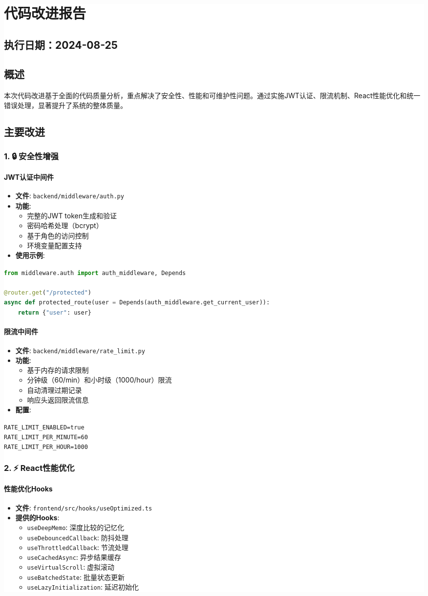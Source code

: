 # 代码改进报告

## 执行日期：2024-08-25

## 概述

本次代码改进基于全面的代码质量分析，重点解决了安全性、性能和可维护性问题。通过实施JWT认证、限流机制、React性能优化和统一错误处理，显著提升了系统的整体质量。

## 主要改进

### 1. 🔒 安全性增强

#### JWT认证中间件
- **文件**: `backend/middleware/auth.py`
- **功能**:
  - 完整的JWT token生成和验证
  - 密码哈希处理（bcrypt）
  - 基于角色的访问控制
  - 环境变量配置支持
- **使用示例**:
```python
from middleware.auth import auth_middleware, Depends

@router.get("/protected")
async def protected_route(user = Depends(auth_middleware.get_current_user)):
    return {"user": user}
```

#### 限流中间件
- **文件**: `backend/middleware/rate_limit.py`
- **功能**:
  - 基于内存的请求限制
  - 分钟级（60/min）和小时级（1000/hour）限流
  - 自动清理过期记录
  - 响应头返回限流信息
- **配置**:
```env
RATE_LIMIT_ENABLED=true
RATE_LIMIT_PER_MINUTE=60
RATE_LIMIT_PER_HOUR=1000
```

### 2. ⚡ React性能优化

#### 性能优化Hooks
- **文件**: `frontend/src/hooks/useOptimized.ts`
- **提供的Hooks**:
  - `useDeepMemo`: 深度比较的记忆化
  - `useDebouncedCallback`: 防抖处理
  - `useThrottledCallback`: 节流处理
  - `useCachedAsync`: 异步结果缓存
  - `useVirtualScroll`: 虚拟滚动
  - `useBatchedState`: 批量状态更新
  - `useLazyInitialization`: 延迟初始化
